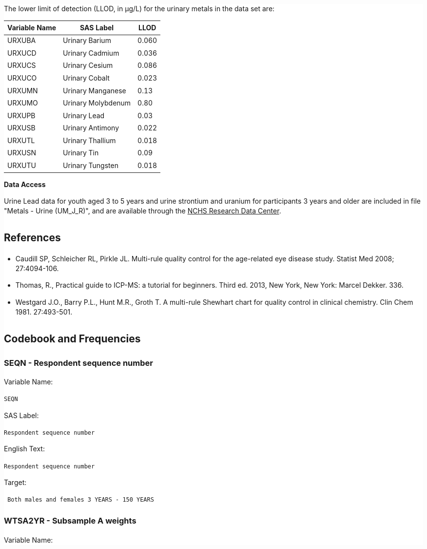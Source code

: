 The lower limit of detection (LLOD, in µg/L) for the urinary metals in the
data set are:

**Variable Name** |  **SAS Label** |  **LLOD**  
---|---|---  
URXUBA |  Urinary Barium |  0.060  
URXUCD |  Urinary Cadmium |  0.036  
URXUCS |  Urinary Cesium |  0.086  
URXUCO |  Urinary Cobalt |  0.023  
URXUMN |  Urinary Manganese |  0.13  
URXUMO |  Urinary Molybdenum |  0.80  
URXUPB |  Urinary Lead |  0.03  
URXUSB |  Urinary Antimony |  0.022  
URXUTL |  Urinary Thallium |  0.018  
URXUSN |  Urinary Tin |  0.09  
URXUTU |  Urinary Tungsten |  0.018  
  
**Data Access**

Urine Lead data for youth aged 3 to 5 years and urine strontium and uranium
for participants 3 years and older are included in file "Metals - Urine
(UM_J_R)", and are available through the [NCHS Research Data
Center](https://www.cdc.gov/rdc/index.htm).

## References

  * Caudill SP, Schleicher RL, Pirkle JL. Multi-rule quality control for the age-related eye disease study. Statist Med 2008; 27:4094-106.  

  * Thomas, R., Practical guide to ICP-MS: a tutorial for beginners. Third ed. 2013, New York, New York: Marcel Dekker. 336.  

  * Westgard J.O., Barry P.L., Hunt M.R., Groth T. A multi-rule Shewhart chart for quality control in clinical chemistry. Clin Chem 1981. 27:493-501.  

## Codebook and Frequencies

### SEQN - Respondent sequence number

Variable Name:

    SEQN
SAS Label:

    Respondent sequence number
English Text:

    Respondent sequence number
Target:

     Both males and females 3 YEARS - 150 YEARS

### WTSA2YR - Subsample A weights

Variable Name:
